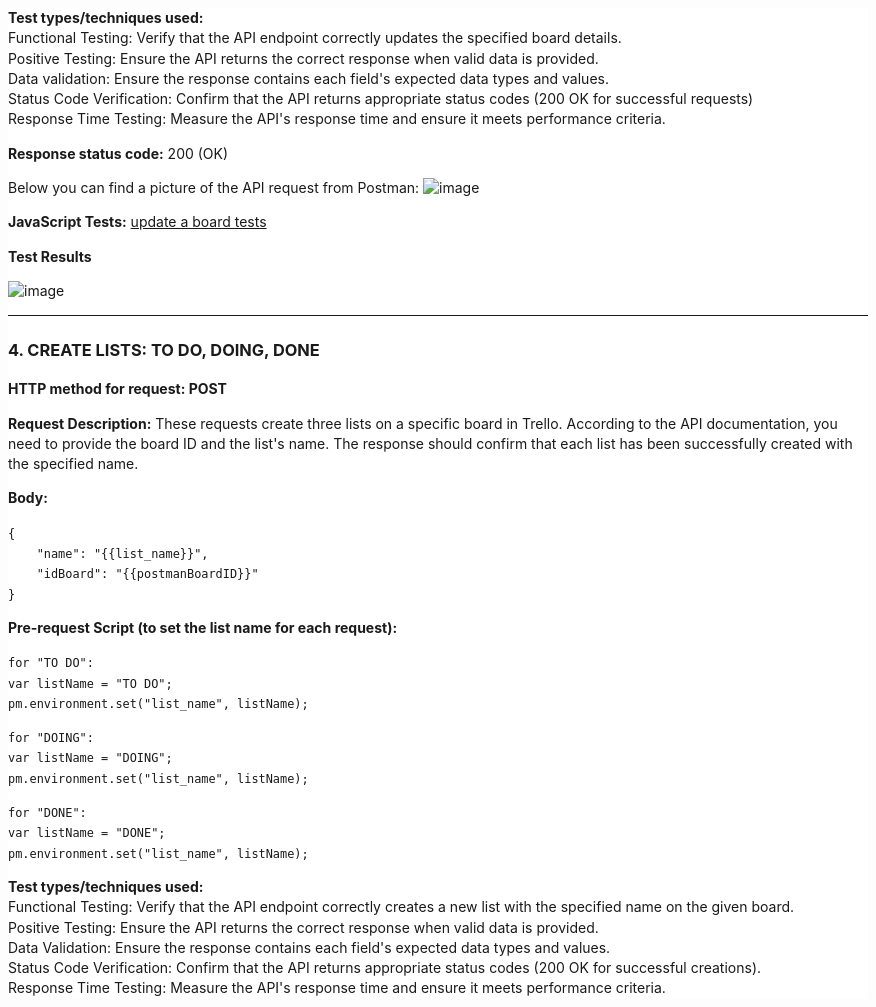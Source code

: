 **Test types/techniques used:** <br>
Functional Testing: Verify that the API endpoint correctly updates the specified board details.<br>
Positive Testing: Ensure the API returns the correct response when valid data is provided.<br>
Data validation: Ensure the response contains each field's expected data types and values.<br>
Status Code Verification: Confirm that the API returns appropriate status codes (200 OK for successful requests)<br>
Response Time Testing: Measure the API's response time and ensure it meets performance criteria.<br>

**Response status code:** 200 (OK)<br>

Below you can find a picture of the API request from Postman:<be>
![image](https://github.com/Dragosne/TM-Projects/blob/main/API%20Postman/Project_files/update%20a%20board.png)<br>

**JavaScript Tests:** [update a board tests](https://github.com/Dragosne/TM-Projects/blob/main/API%20Postman/Project_files/update%20a%20board%20tests%20list.txt)

**Test Results**

![image](https://github.com/Dragosne/TM-Projects/blob/main/API%20Postman/Project_files/update%20a%20board%20tests.png)<br>

*******

<h3>4. CREATE LISTS: TO DO, DOING, DONE </h3>
  
**HTTP method for request: POST**<be>

**Request Description:**
These requests create three lists on a specific board in Trello. According to the API documentation, you need to provide the board ID and the list's name. The response should confirm that each list has been successfully created with the specified name.

**Body:** <br>
```
{
    "name": "{{list_name}}",
    "idBoard": "{{postmanBoardID}}"
}
```
**Pre-request Script (to set the list name for each request):**
```
for "TO DO":
var listName = "TO DO";
pm.environment.set("list_name", listName);
```
```
for "DOING":
var listName = "DOING";
pm.environment.set("list_name", listName);
```
```
for "DONE":
var listName = "DONE";
pm.environment.set("list_name", listName);
```
**Test types/techniques used:** <br>
Functional Testing: Verify that the API endpoint correctly creates a new list with the specified name on the given board.<br>
Positive Testing: Ensure the API returns the correct response when valid data is provided.<br>
Data Validation: Ensure the response contains each field's expected data types and values.<br>
Status Code Verification: Confirm that the API returns appropriate status codes (200 OK for successful creations).<br>
Response Time Testing: Measure the API's response time and ensure it meets performance criteria.<br>
